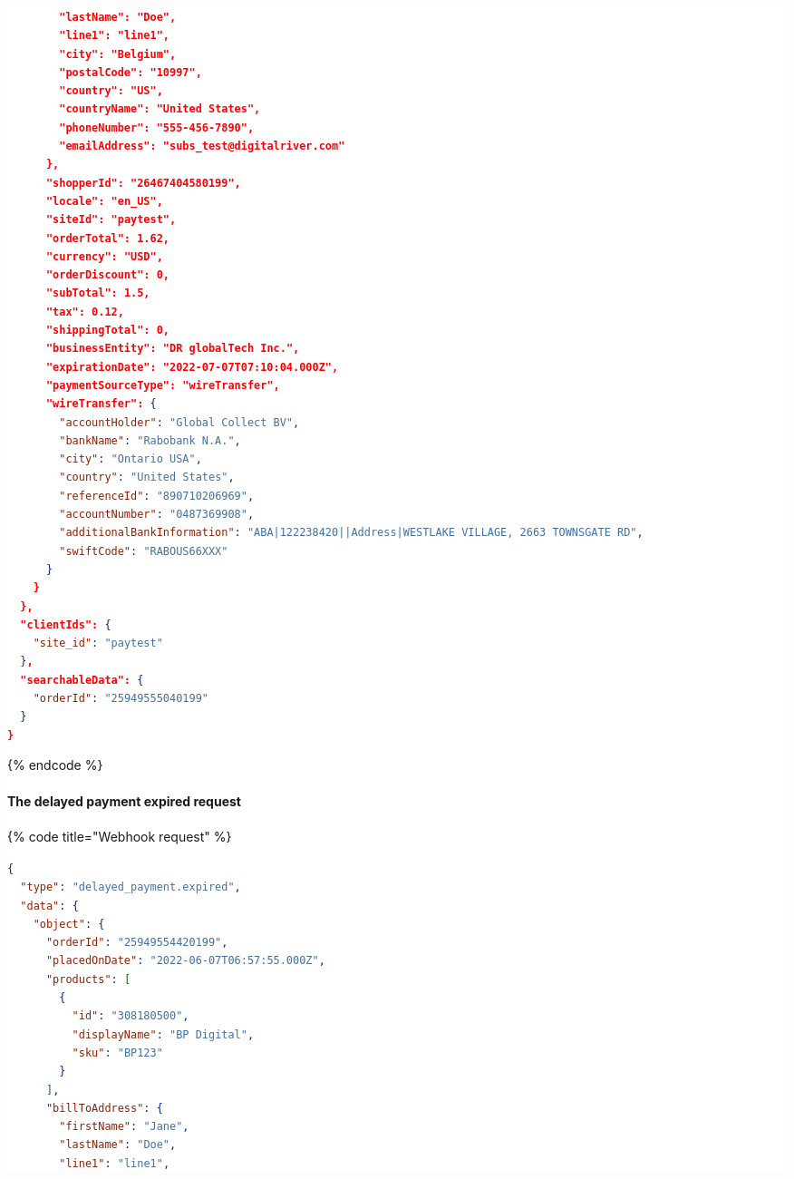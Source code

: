 ```json
        "lastName": "Doe",
        "line1": "line1",
        "city": "Belgium",
        "postalCode": "10997",
        "country": "US",
        "countryName": "United States",
        "phoneNumber": "555-456-7890",
        "emailAddress": "subs_test@digitalriver.com"
      },
      "shopperId": "26467404580199",
      "locale": "en_US",
      "siteId": "paytest",
      "orderTotal": 1.62,
      "currency": "USD",
      "orderDiscount": 0,
      "subTotal": 1.5,
      "tax": 0.12,
      "shippingTotal": 0,
      "businessEntity": "DR globalTech Inc.",
      "expirationDate": "2022-07-07T07:10:04.000Z",
      "paymentSourceType": "wireTransfer",
      "wireTransfer": {
        "accountHolder": "Global Collect BV",
        "bankName": "Rabobank N.A.",
        "city": "Ontario USA",
        "country": "United States",
        "referenceId": "890710206969",
        "accountNumber": "0487369908",
        "additionalBankInformation": "ABA|122238420||Address|WESTLAKE VILLAGE, 2663 TOWNSGATE RD",
        "swiftCode": "RABOUS66XXX"
      }
    }
  },
  "clientIds": {
    "site_id": "paytest"
  },
  "searchableData": {
    "orderId": "25949555040199"
  }
}
```
{% endcode %}

#### The delayed payment expired request

{% code title="Webhook request" %}
```json
{
  "type": "delayed_payment.expired",
  "data": {
    "object": {
      "orderId": "25949554420199",
      "placedOnDate": "2022-06-07T06:57:55.000Z",
      "products": [
        {
          "id": "308180500",
          "displayName": "BP Digital",
          "sku": "BP123"
        }
      ],
      "billToAddress": {
        "firstName": "Jane",
        "lastName": "Doe",
        "line1": "line1",
```